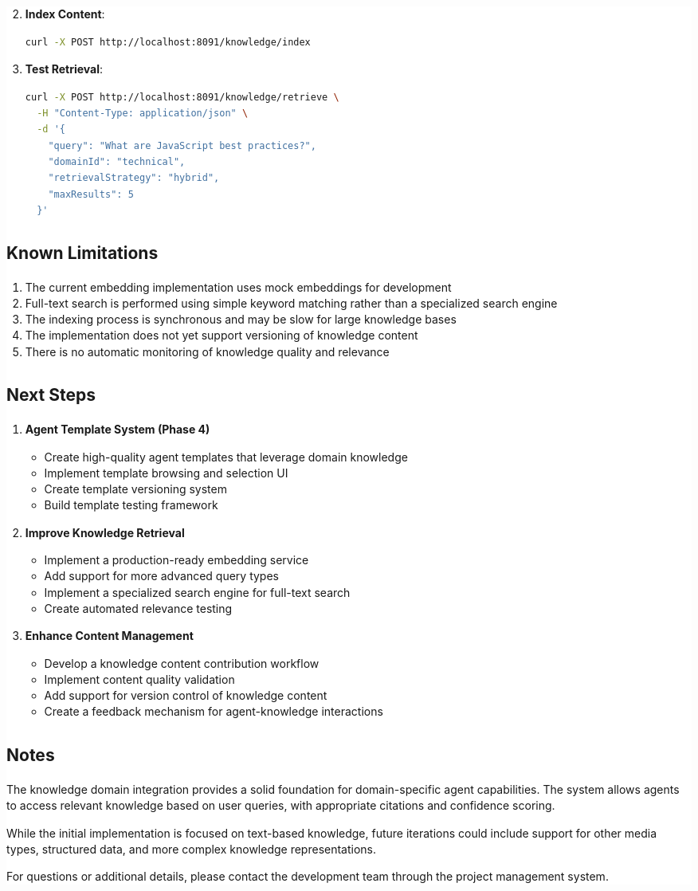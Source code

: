 2. **Index Content**:
   ```bash
   curl -X POST http://localhost:8091/knowledge/index
   ```

3. **Test Retrieval**:
   ```bash
   curl -X POST http://localhost:8091/knowledge/retrieve \
     -H "Content-Type: application/json" \
     -d '{
       "query": "What are JavaScript best practices?",
       "domainId": "technical",
       "retrievalStrategy": "hybrid",
       "maxResults": 5
     }'
   ```

## Known Limitations

1. The current embedding implementation uses mock embeddings for development
2. Full-text search is performed using simple keyword matching rather than a specialized search engine
3. The indexing process is synchronous and may be slow for large knowledge bases
4. The implementation does not yet support versioning of knowledge content
5. There is no automatic monitoring of knowledge quality and relevance

## Next Steps

1. **Agent Template System (Phase 4)**
   - Create high-quality agent templates that leverage domain knowledge
   - Implement template browsing and selection UI
   - Create template versioning system
   - Build template testing framework

2. **Improve Knowledge Retrieval**
   - Implement a production-ready embedding service
   - Add support for more advanced query types
   - Implement a specialized search engine for full-text search
   - Create automated relevance testing

3. **Enhance Content Management**
   - Develop a knowledge content contribution workflow
   - Implement content quality validation
   - Add support for version control of knowledge content
   - Create a feedback mechanism for agent-knowledge interactions

## Notes

The knowledge domain integration provides a solid foundation for domain-specific agent capabilities. The system allows agents to access relevant knowledge based on user queries, with appropriate citations and confidence scoring.

While the initial implementation is focused on text-based knowledge, future iterations could include support for other media types, structured data, and more complex knowledge representations.

For questions or additional details, please contact the development team through the project management system.
